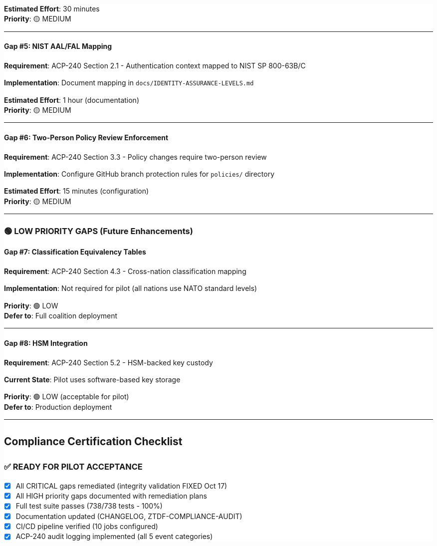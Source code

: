 **Estimated Effort**: 30 minutes  
**Priority**: 🟡 MEDIUM

---

#### Gap #5: NIST AAL/FAL Mapping

**Requirement**: ACP-240 Section 2.1 - Authentication context mapped to NIST SP 800-63B/C

**Implementation**: Document mapping in `docs/IDENTITY-ASSURANCE-LEVELS.md`

**Estimated Effort**: 1 hour (documentation)  
**Priority**: 🟡 MEDIUM

---

#### Gap #6: Two-Person Policy Review Enforcement

**Requirement**: ACP-240 Section 3.3 - Policy changes require two-person review

**Implementation**: Configure GitHub branch protection rules for `policies/` directory

**Estimated Effort**: 15 minutes (configuration)  
**Priority**: 🟡 MEDIUM

---

### 🟢 LOW PRIORITY GAPS (Future Enhancements)

#### Gap #7: Classification Equivalency Tables

**Requirement**: ACP-240 Section 4.3 - Cross-nation classification mapping

**Implementation**: Not required for pilot (all nations use NATO standard levels)

**Priority**: 🟢 LOW  
**Defer to**: Full coalition deployment

---

#### Gap #8: HSM Integration

**Requirement**: ACP-240 Section 5.2 - HSM-backed key custody

**Current State**: Pilot uses software-based key storage

**Priority**: 🟢 LOW (acceptable for pilot)  
**Defer to**: Production deployment

---

## Compliance Certification Checklist

### ✅ READY FOR PILOT ACCEPTANCE

- [x] All CRITICAL gaps remediated (integrity validation FIXED Oct 17)
- [x] All HIGH priority gaps documented with remediation plans
- [x] Full test suite passes (738/738 tests - 100%)
- [x] Documentation updated (CHANGELOG, ZTDF-COMPLIANCE-AUDIT)
- [x] CI/CD pipeline verified (10 jobs configured)
- [x] ACP-240 audit logging implemented (all 5 event categories)
